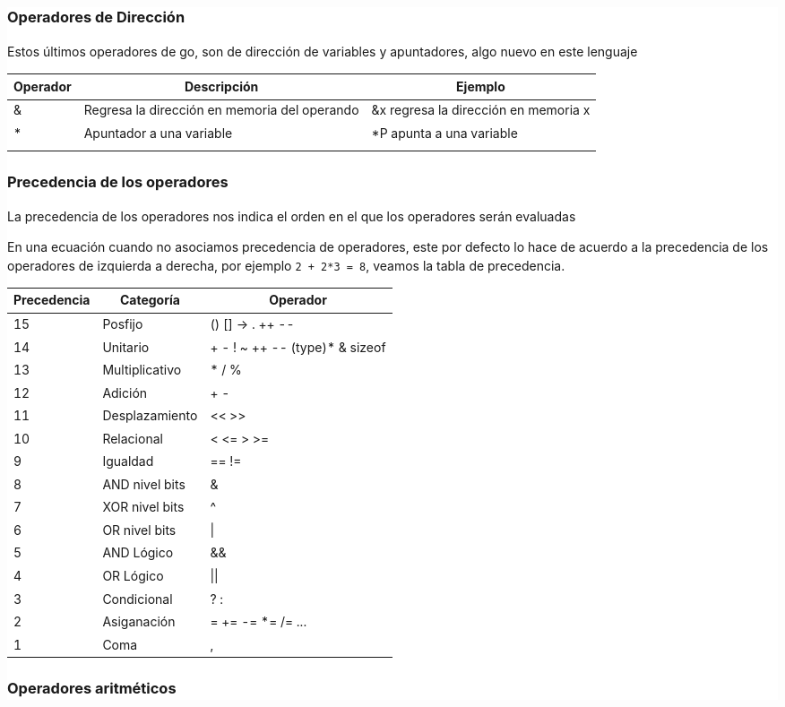 ### Operadores de Dirección

Estos últimos operadores de go, son de dirección de variables y apuntadores, algo nuevo en este lenguaje

| Operador | Descripción                                  | Ejemplo                              |
| -------- | -------------------------------------------- | ------------------------------------ |
| &        | Regresa la dirección en memoria del operando | &x regresa la dirección en memoria x |
| *        | Apuntador a una variable                     | *P apunta a una variable             |
|          |                                              |                                      |

### Precedencia de los operadores

La precedencia de los operadores nos indica el orden en el que los operadores serán evaluadas

En una ecuación cuando no asociamos precedencia de operadores, este por defecto lo hace de acuerdo a la precedencia de los operadores de izquierda a derecha, por ejemplo `2 + 2*3 = 8`,  veamos la tabla de precedencia.

| Precedencia | Categoría      | Operador                             |
| ----------- | -------------- | ------------------------------------ |
| 15          | Posfijo        | ()  [] ->  .  ++  --                 |
| 14          | Unitario       | +  -  !  ~  ++  -- (type)* &  sizeof |
| 13          | Multiplicativo | *  /  %                              |
| 12          | Adición        | +   -                                |
| 11          | Desplazamiento | <<  >>                               |
| 10          | Relacional     | <  <=  >  >=                         |
| 9           | Igualdad       | ==  !=                               |
| 8           | AND nivel bits | &                                    |
| 7           | XOR nivel bits | ^                                    |
| 6           | OR nivel bits  | \|                                   |
| 5           | AND Lógico     | &&                                   |
| 4           | OR Lógico      | \|\|                                 |
| 3           | Condicional    | ? :                                  |
| 2           | Asiganación    | =  +=  -=  *=   /=  ...              |
| 1           | Coma           | ,                                    |

 

### Operadores aritméticos
